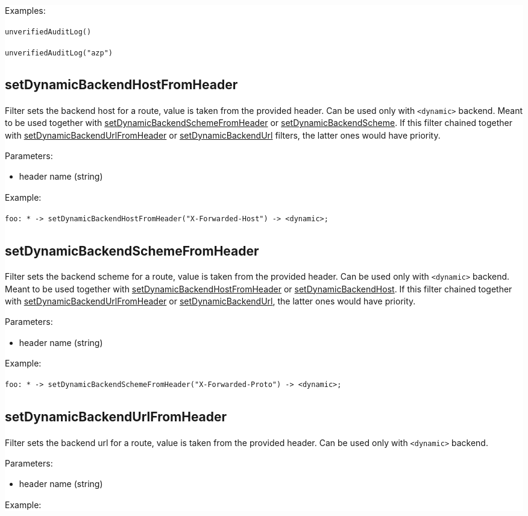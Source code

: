 Examples:

```
unverifiedAuditLog()
```

```
unverifiedAuditLog("azp")
```

## setDynamicBackendHostFromHeader

Filter sets the backend host for a route, value is taken from the provided header.
Can be used only with `<dynamic>` backend. Meant to be used together with [setDynamicBackendSchemeFromHeader](#setdynamicbackendschemefromheader)
or [setDynamicBackendScheme](#setdynamicbackendscheme). If this filter chained together with [setDynamicBackendUrlFromHeader](#setdynamicbackendurlfromheader)
or [setDynamicBackendUrl](#setdynamicbackendurl) filters, the latter ones would have priority.

Parameters:

* header name (string)

Example:

```
foo: * -> setDynamicBackendHostFromHeader("X-Forwarded-Host") -> <dynamic>;
```

## setDynamicBackendSchemeFromHeader

Filter sets the backend scheme for a route, value is taken from the provided header.
Can be used only with `<dynamic>` backend. Meant to be used together with [setDynamicBackendHostFromHeader](#setdynamicbackendhostfromheader)
or [setDynamicBackendHost](#setdynamicbackendhost). If this filter chained together with
[setDynamicBackendUrlFromHeader](#setdynamicbackendurlfromheader) or [setDynamicBackendUrl](#setdynamicbackendurl), the latter ones would have priority.

Parameters:

* header name (string)

Example:

```
foo: * -> setDynamicBackendSchemeFromHeader("X-Forwarded-Proto") -> <dynamic>;
```

## setDynamicBackendUrlFromHeader

Filter sets the backend url for a route, value is taken from the provided header.
Can be used only with `<dynamic>` backend.

Parameters:

* header name (string)

Example:
